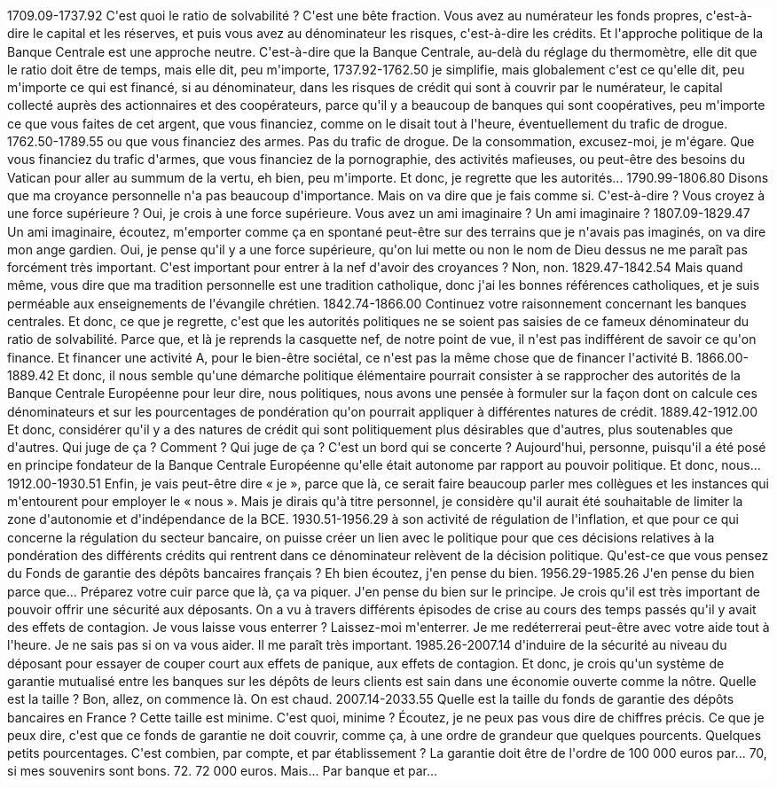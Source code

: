 1709.09-1737.92   C'est quoi le ratio de solvabilité ? C'est une bête fraction. Vous avez au numérateur les fonds propres, c'est-à-dire le capital et les réserves, et puis vous avez au dénominateur les risques, c'est-à-dire les crédits. Et l'approche politique de la Banque Centrale est une approche neutre. C'est-à-dire que la Banque Centrale, au-delà du réglage du thermomètre, elle dit que le ratio doit être de temps, mais elle dit, peu m'importe,
1737.92-1762.50   je simplifie, mais globalement c'est ce qu'elle dit, peu m'importe ce qui est financé, si au dénominateur, dans les risques de crédit qui sont à couvrir par le numérateur, le capital collecté auprès des actionnaires et des coopérateurs, parce qu'il y a beaucoup de banques qui sont coopératives, peu m'importe ce que vous faites de cet argent, que vous financiez, comme on le disait tout à l'heure, éventuellement du trafic de drogue.
1762.50-1789.55   ou que vous financiez des armes. Pas du trafic de drogue. De la consommation, excusez-moi, je m'égare. Que vous financiez du trafic d'armes, que vous financiez de la pornographie, des activités mafieuses, ou peut-être des besoins du Vatican pour aller au summum de la vertu, eh bien, peu m'importe. Et donc, je regrette que les autorités...
1790.99-1806.80   Disons que ma croyance personnelle n'a pas beaucoup d'importance. Mais on va dire que je fais comme si. C'est-à-dire ? Vous croyez à une force supérieure ? Oui, je crois à une force supérieure. Vous avez un ami imaginaire ? Un ami imaginaire ?
1807.09-1829.47   Un ami imaginaire, écoutez, m'emporter comme ça en spontané peut-être sur des terrains que je n'avais pas imaginés, on va dire mon ange gardien. Oui, je pense qu'il y a une force supérieure, qu'on lui mette ou non le nom de Dieu dessus ne me paraît pas forcément très important. C'est important pour entrer à la nef d'avoir des croyances ? Non, non.
1829.47-1842.54   Mais quand même, vous dire que ma tradition personnelle est une tradition catholique, donc j'ai les bonnes références catholiques, et je suis perméable aux enseignements de l'évangile chrétien.
1842.74-1866.00   Continuez votre raisonnement concernant les banques centrales. Et donc, ce que je regrette, c'est que les autorités politiques ne se soient pas saisies de ce fameux dénominateur du ratio de solvabilité. Parce que, et là je reprends la casquette nef, de notre point de vue, il n'est pas indifférent de savoir ce qu'on finance. Et financer une activité A, pour le bien-être sociétal, ce n'est pas la même chose que de financer l'activité B.
1866.00-1889.42   Et donc, il nous semble qu'une démarche politique élémentaire pourrait consister à se rapprocher des autorités de la Banque Centrale Européenne pour leur dire, nous politiques, nous avons une pensée à formuler sur la façon dont on calcule ces dénominateurs et sur les pourcentages de pondération qu'on pourrait appliquer à différentes natures de crédit.
1889.42-1912.00   Et donc, considérer qu'il y a des natures de crédit qui sont politiquement plus désirables que d'autres, plus soutenables que d'autres. Qui juge de ça ? Comment ? Qui juge de ça ? C'est un bord qui se concerte ? Aujourd'hui, personne, puisqu'il a été posé en principe fondateur de la Banque Centrale Européenne qu'elle était autonome par rapport au pouvoir politique. Et donc, nous...
1912.00-1930.51   Enfin, je vais peut-être dire « je », parce que là, ce serait faire beaucoup parler mes collègues et les instances qui m'entourent pour employer le « nous ». Mais je dirais qu'à titre personnel, je considère qu'il aurait été souhaitable de limiter la zone d'autonomie et d'indépendance de la BCE.
1930.51-1956.29   à son activité de régulation de l'inflation, et que pour ce qui concerne la régulation du secteur bancaire, on puisse créer un lien avec le politique pour que ces décisions relatives à la pondération des différents crédits qui rentrent dans ce dénominateur relèvent de la décision politique. Qu'est-ce que vous pensez du Fonds de garantie des dépôts bancaires français ? Eh bien écoutez, j'en pense du bien.
1956.29-1985.26   J'en pense du bien parce que... Préparez votre cuir parce que là, ça va piquer. J'en pense du bien sur le principe. Je crois qu'il est très important de pouvoir offrir une sécurité aux déposants. On a vu à travers différents épisodes de crise au cours des temps passés qu'il y avait des effets de contagion. Je vous laisse vous enterrer ? Laissez-moi m'enterrer. Je me redéterrerai peut-être avec votre aide tout à l'heure. Je ne sais pas si on va vous aider. Il me paraît très important.
1985.26-2007.14   d'induire de la sécurité au niveau du déposant pour essayer de couper court aux effets de panique, aux effets de contagion. Et donc, je crois qu'un système de garantie mutualisé entre les banques sur les dépôts de leurs clients est sain dans une économie ouverte comme la nôtre. Quelle est la taille ? Bon, allez, on commence là. On est chaud.
2007.14-2033.55   Quelle est la taille du fonds de garantie des dépôts bancaires en France ? Cette taille est minime. C'est quoi, minime ? Écoutez, je ne peux pas vous dire de chiffres précis. Ce que je peux dire, c'est que ce fonds de garantie ne doit couvrir, comme ça, à une ordre de grandeur que quelques pourcents. Quelques petits pourcentages. C'est combien, par compte, et par établissement ? La garantie doit être de l'ordre de 100 000 euros par... 70, si mes souvenirs sont bons. 72. 72 000 euros. Mais... Par banque et par...